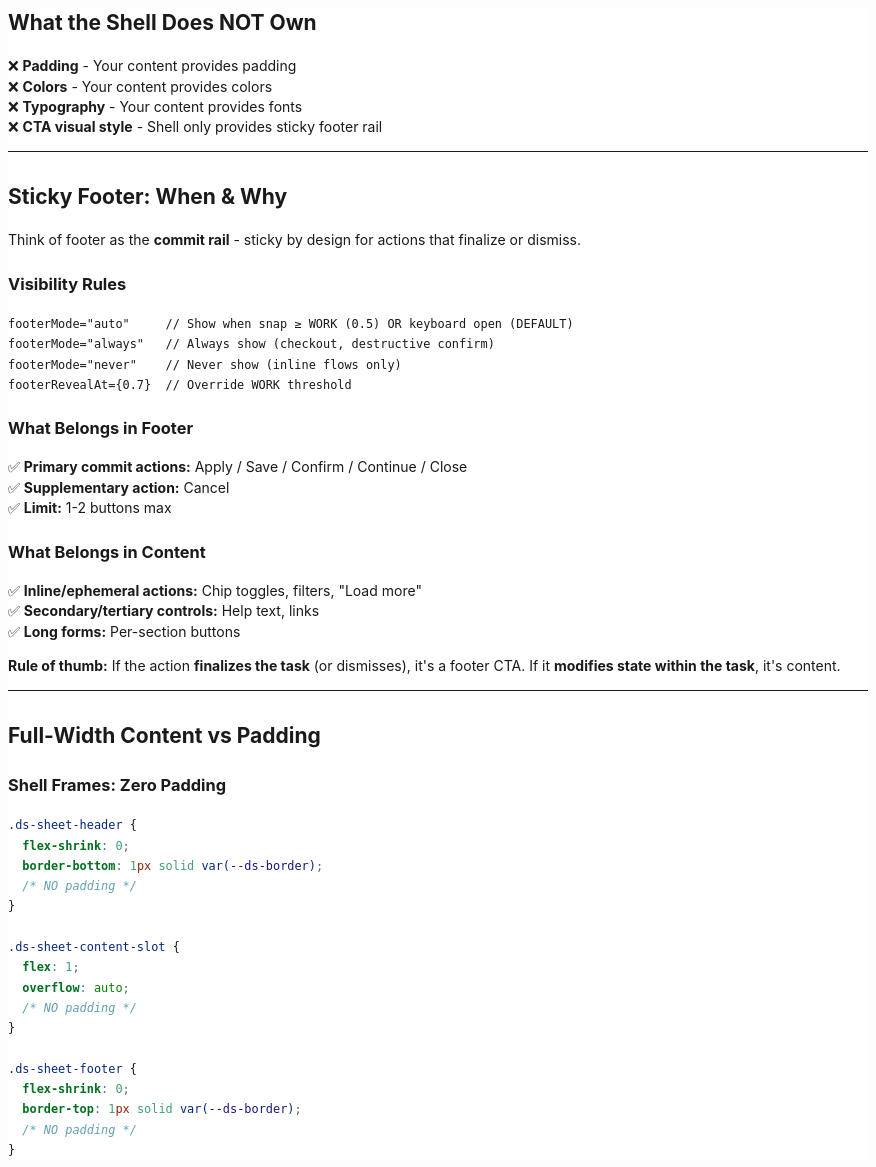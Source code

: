 
## **What the Shell Does NOT Own**

❌ **Padding** - Your content provides padding  
❌ **Colors** - Your content provides colors  
❌ **Typography** - Your content provides fonts  
❌ **CTA visual style** - Shell only provides sticky footer rail  

---

## **Sticky Footer: When & Why**

Think of footer as the **commit rail** - sticky by design for actions that finalize or dismiss.

### **Visibility Rules**

```tsx
footerMode="auto"     // Show when snap ≥ WORK (0.5) OR keyboard open (DEFAULT)
footerMode="always"   // Always show (checkout, destructive confirm)
footerMode="never"    // Never show (inline flows only)
footerRevealAt={0.7}  // Override WORK threshold
```

### **What Belongs in Footer**
✅ **Primary commit actions:** Apply / Save / Confirm / Continue / Close  
✅ **Supplementary action:** Cancel  
✅ **Limit:** 1-2 buttons max

### **What Belongs in Content**
✅ **Inline/ephemeral actions:** Chip toggles, filters, "Load more"  
✅ **Secondary/tertiary controls:** Help text, links  
✅ **Long forms:** Per-section buttons

**Rule of thumb:** If the action **finalizes the task** (or dismisses), it's a footer CTA. If it **modifies state within the task**, it's content.

---

## **Full-Width Content vs Padding**

### **Shell Frames: Zero Padding**

```css
.ds-sheet-header {
  flex-shrink: 0;
  border-bottom: 1px solid var(--ds-border);
  /* NO padding */
}

.ds-sheet-content-slot {
  flex: 1;
  overflow: auto;
  /* NO padding */
}

.ds-sheet-footer {
  flex-shrink: 0;
  border-top: 1px solid var(--ds-border);
  /* NO padding */
}
```
